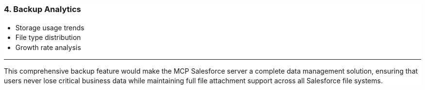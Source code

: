 ### 4. Backup Analytics
- Storage usage trends
- File type distribution
- Growth rate analysis

---

This comprehensive backup feature would make the MCP Salesforce server a complete data management solution, ensuring that users never lose critical business data while maintaining full file attachment support across all Salesforce file systems.
